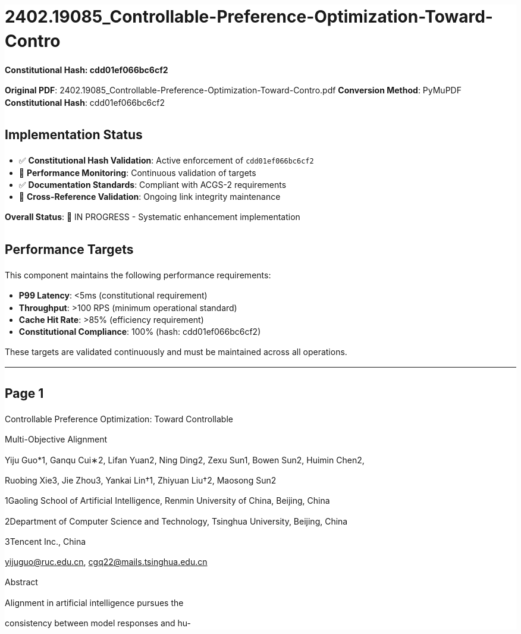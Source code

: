# 2402.19085_Controllable-Preference-Optimization-Toward-Contro
**Constitutional Hash: cdd01ef066bc6cf2**


**Original PDF**: 2402.19085_Controllable-Preference-Optimization-Toward-Contro.pdf
**Conversion Method**: PyMuPDF
**Constitutional Hash**: cdd01ef066bc6cf2



## Implementation Status

- ✅ **Constitutional Hash Validation**: Active enforcement of `cdd01ef066bc6cf2`
- 🔄 **Performance Monitoring**: Continuous validation of targets
- ✅ **Documentation Standards**: Compliant with ACGS-2 requirements
- 🔄 **Cross-Reference Validation**: Ongoing link integrity maintenance

**Overall Status**: 🔄 IN PROGRESS - Systematic enhancement implementation

## Performance Targets

This component maintains the following performance requirements:

- **P99 Latency**: <5ms (constitutional requirement)
- **Throughput**: >100 RPS (minimum operational standard)
- **Cache Hit Rate**: >85% (efficiency requirement)
- **Constitutional Compliance**: 100% (hash: cdd01ef066bc6cf2)

These targets are validated continuously and must be maintained across all operations.

---

## Page 1

Controllable Preference Optimization: Toward Controllable

Multi-Objective Alignment

Yiju Guo*1, Ganqu Cui∗2, Lifan Yuan2, Ning Ding2, Zexu Sun1, Bowen Sun2, Huimin Chen2,

Ruobing Xie3, Jie Zhou3, Yankai Lin†1, Zhiyuan Liu†2, Maosong Sun2

1Gaoling School of Artificial Intelligence, Renmin University of China, Beijing, China

2Department of Computer Science and Technology, Tsinghua University, Beijing, China

3Tencent Inc., China

yijuguo@ruc.edu.cn, cgq22@mails.tsinghua.edu.cn

Abstract

Alignment in artificial intelligence pursues the

consistency between model responses and hu-
